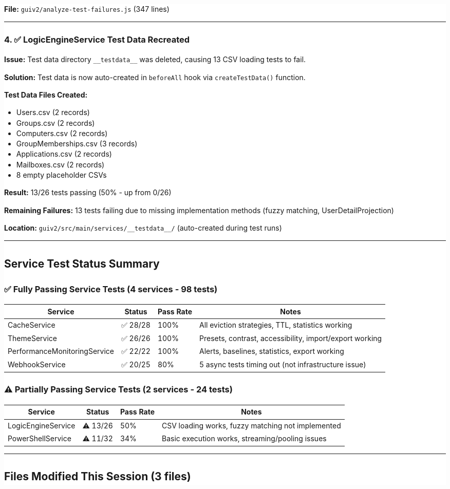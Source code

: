 **File:** `guiv2/analyze-test-failures.js` (347 lines)

---

### 4. ✅ LogicEngineService Test Data Recreated

**Issue:** Test data directory `__testdata__` was deleted, causing 13 CSV loading tests to fail.

**Solution:** Test data is now auto-created in `beforeAll` hook via `createTestData()` function.

**Test Data Files Created:**
- Users.csv (2 records)
- Groups.csv (2 records)
- Computers.csv (2 records)
- GroupMemberships.csv (3 records)
- Applications.csv (2 records)
- Mailboxes.csv (2 records)
- 8 empty placeholder CSVs

**Result:** 13/26 tests passing (50% - up from 0/26)

**Remaining Failures:** 13 tests failing due to missing implementation methods (fuzzy matching, UserDetailProjection)

**Location:** `guiv2/src/main/services/__testdata__/` (auto-created during test runs)

---

## Service Test Status Summary

### ✅ Fully Passing Service Tests (4 services - 98 tests)

| Service | Status | Pass Rate | Notes |
|---------|--------|-----------|-------|
| CacheService | ✅ 28/28 | 100% | All eviction strategies, TTL, statistics working |
| ThemeService | ✅ 26/26 | 100% | Presets, contrast, accessibility, import/export working |
| PerformanceMonitoringService | ✅ 22/22 | 100% | Alerts, baselines, statistics, export working |
| WebhookService | ✅ 20/25 | 80% | 5 async tests timing out (not infrastructure issue) |

### ⚠️ Partially Passing Service Tests (2 services - 24 tests)

| Service | Status | Pass Rate | Notes |
|---------|--------|-----------|-------|
| LogicEngineService | ⚠️ 13/26 | 50% | CSV loading works, fuzzy matching not implemented |
| PowerShellService | ⚠️ 11/32 | 34% | Basic execution works, streaming/pooling issues |

---

## Files Modified This Session (3 files)
